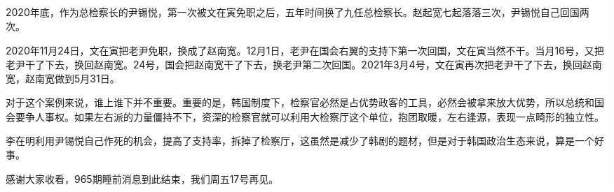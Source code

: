 2020年底，作为总检察长的尹锡悦，第一次被文在寅免职之后，五年时间换了九任总检察长。赵起宽七起落落三次，尹锡悦自己回国两次。

2020年11月24日，文在寅把老尹免职，换成了赵南宽。12月1日，老尹在国会右翼的支持下第一次回国，文在寅当然不干。当月16号，又把老尹干了下去，换回赵南宽。24号，国会把赵南宽干了下去，换老尹第二次回国。2021年3月4号，文在寅再次把老尹干了下去，换回赵南宽，赵南宽做到5月31日。

对于这个案例来说，谁上谁下并不重要。重要的是，韩国制度下，检察官必然是占优势政客的工具，必然会被拿来放大优势，所以总统和国会要争人事权。如果左右派的力量僵持不下，资深的检察官就可以利用大检察厅这个单位，抱团取暖，左右逢源，表现一点畸形的独立性。

李在明利用尹锡悦自己作死的机会，提高了支持率，拆掉了检察厅，这虽然是减少了韩剧的题材，但是对于韩国政治生态来说，算是一个好事。

感谢大家收看，965期睡前消息到此结束，我们周五17号再见。

